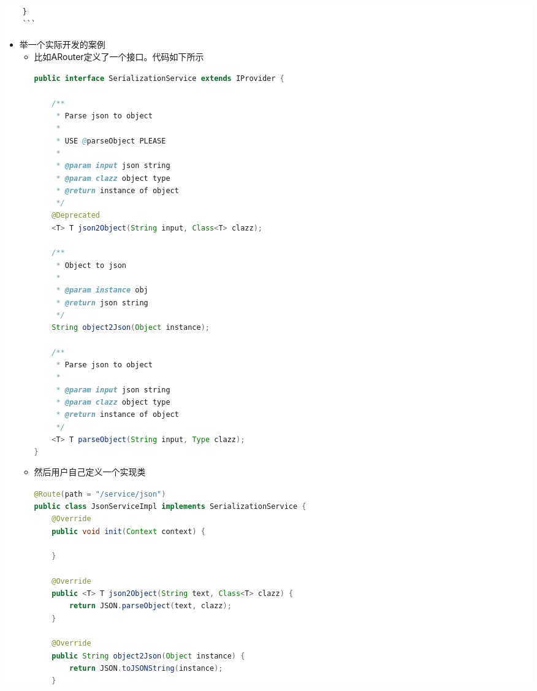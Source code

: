         }
        ```
- 举一个实际开发的案例
    - 比如ARouter定义了一个接口。代码如下所示
        ```java
        public interface SerializationService extends IProvider {
        
            /**
             * Parse json to object
             *
             * USE @parseObject PLEASE
             *
             * @param input json string
             * @param clazz object type
             * @return instance of object
             */
            @Deprecated
            <T> T json2Object(String input, Class<T> clazz);
        
            /**
             * Object to json
             *
             * @param instance obj
             * @return json string
             */
            String object2Json(Object instance);
        
            /**
             * Parse json to object
             *
             * @param input json string
             * @param clazz object type
             * @return instance of object
             */
            <T> T parseObject(String input, Type clazz);
        }
        ```
    - 然后用户自己定义一个实现类
        ```java
        @Route(path = "/service/json")
        public class JsonServiceImpl implements SerializationService {
            @Override
            public void init(Context context) {
        
            }
        
            @Override
            public <T> T json2Object(String text, Class<T> clazz) {
                return JSON.parseObject(text, clazz);
            }
        
            @Override
            public String object2Json(Object instance) {
                return JSON.toJSONString(instance);
            }
        